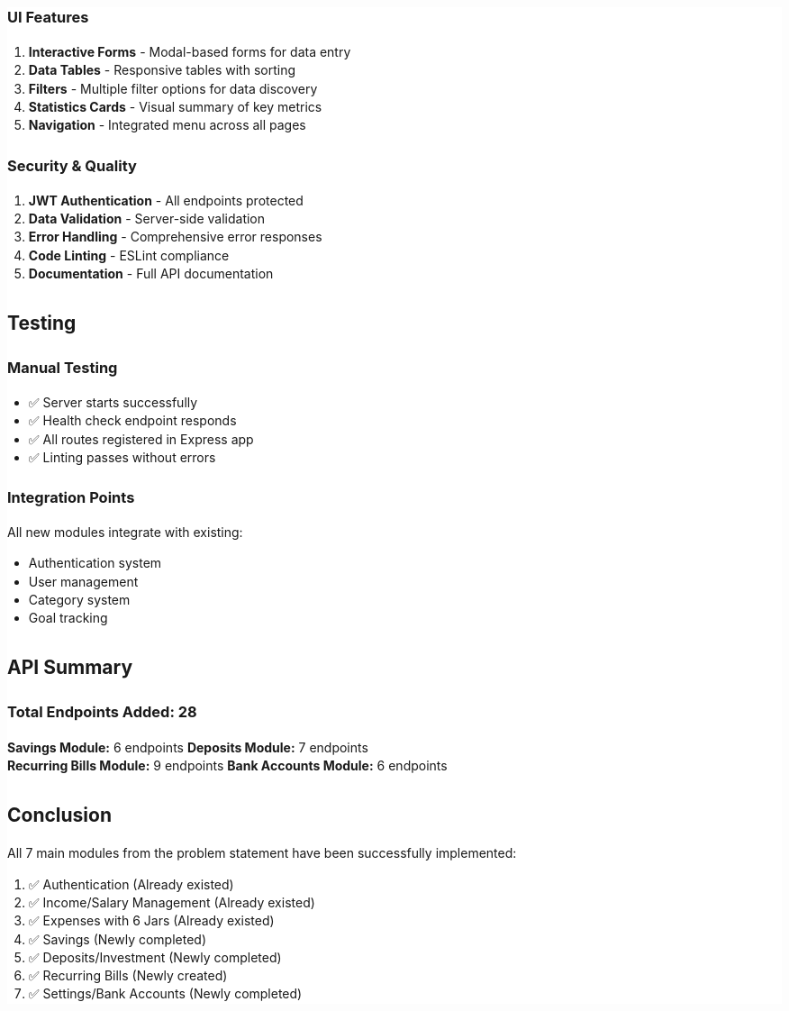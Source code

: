 ### UI Features
1. **Interactive Forms** - Modal-based forms for data entry
2. **Data Tables** - Responsive tables with sorting
3. **Filters** - Multiple filter options for data discovery
4. **Statistics Cards** - Visual summary of key metrics
5. **Navigation** - Integrated menu across all pages

### Security & Quality
1. **JWT Authentication** - All endpoints protected
2. **Data Validation** - Server-side validation
3. **Error Handling** - Comprehensive error responses
4. **Code Linting** - ESLint compliance
5. **Documentation** - Full API documentation

## Testing

### Manual Testing
- ✅ Server starts successfully
- ✅ Health check endpoint responds
- ✅ All routes registered in Express app
- ✅ Linting passes without errors

### Integration Points
All new modules integrate with existing:
- Authentication system
- User management
- Category system
- Goal tracking

## API Summary

### Total Endpoints Added: 28

**Savings Module:** 6 endpoints
**Deposits Module:** 7 endpoints  
**Recurring Bills Module:** 9 endpoints
**Bank Accounts Module:** 6 endpoints

## Conclusion

All 7 main modules from the problem statement have been successfully implemented:

1. ✅ Authentication (Already existed)
2. ✅ Income/Salary Management (Already existed)
3. ✅ Expenses with 6 Jars (Already existed)
4. ✅ Savings (Newly completed)
5. ✅ Deposits/Investment (Newly completed)
6. ✅ Recurring Bills (Newly created)
7. ✅ Settings/Bank Accounts (Newly completed)

